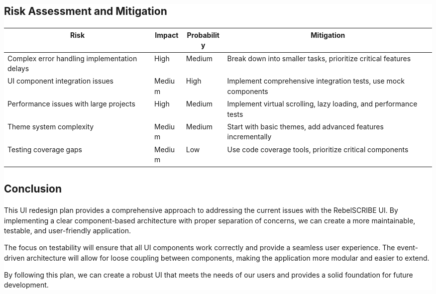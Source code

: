 ## Risk Assessment and Mitigation

| Risk | Impact | Probability | Mitigation |
|------|--------|------------|------------|
| Complex error handling implementation delays | High | Medium | Break down into smaller tasks, prioritize critical features |
| UI component integration issues | Medium | High | Implement comprehensive integration tests, use mock components |
| Performance issues with large projects | High | Medium | Implement virtual scrolling, lazy loading, and performance tests |
| Theme system complexity | Medium | Medium | Start with basic themes, add advanced features incrementally |
| Testing coverage gaps | Medium | Low | Use code coverage tools, prioritize critical components |

## Conclusion

This UI redesign plan provides a comprehensive approach to addressing the current issues with the RebelSCRIBE UI. By implementing a clear component-based architecture with proper separation of concerns, we can create a more maintainable, testable, and user-friendly application.

The focus on testability will ensure that all UI components work correctly and provide a seamless user experience. The event-driven architecture will allow for loose coupling between components, making the application more modular and easier to extend.

By following this plan, we can create a robust UI that meets the needs of our users and provides a solid foundation for future development.
